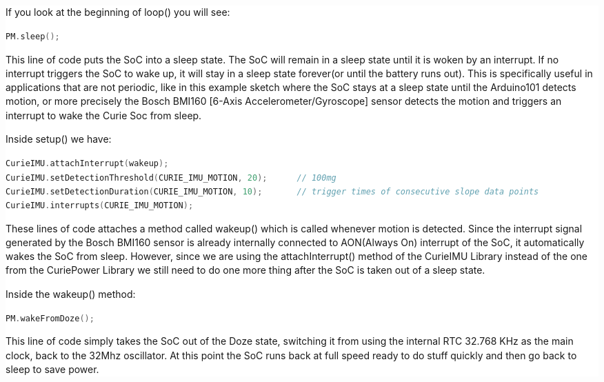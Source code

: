 If you look at the beginning of loop() you will see:
```cpp
PM.sleep();
```
This line of code puts the SoC into a sleep state. The SoC will remain in a sleep state until it is woken by an interrupt.
If no interrupt triggers the SoC to wake up, it will stay in a sleep state forever(or until the battery runs out).
This is specifically useful in applications that are not periodic, like in this example sketch where the SoC stays at a sleep state until the Arduino101 detects motion, or more precisely the Bosch BMI160 [6-Axis Accelerometer/Gyroscope] sensor detects the motion and triggers an interrupt to wake the Curie Soc from sleep.

Inside setup() we have:
```cpp
CurieIMU.attachInterrupt(wakeup);
CurieIMU.setDetectionThreshold(CURIE_IMU_MOTION, 20);      // 100mg
CurieIMU.setDetectionDuration(CURIE_IMU_MOTION, 10);       // trigger times of consecutive slope data points
CurieIMU.interrupts(CURIE_IMU_MOTION);
```
These lines of code attaches a method called wakeup() which is called whenever motion is detected. Since the interrupt signal generated by the Bosch BMI160 sensor is already internally connected to AON(Always On) interrupt of the SoC, it automatically wakes the SoC from sleep. 
However, since we are using the attachInterrupt() method of the CurieIMU Library instead of the one from the CuriePower Library we still need to do one more thing after the SoC is taken out of a sleep state.

Inside the wakeup() method:
```cpp
PM.wakeFromDoze();
```
This line of code simply takes the SoC out of the Doze state, switching it from using the internal RTC 32.768 KHz as the main clock, back to the 32Mhz oscillator.
At this point the SoC runs back at full speed ready to do stuff quickly and then go back to sleep to save power.
